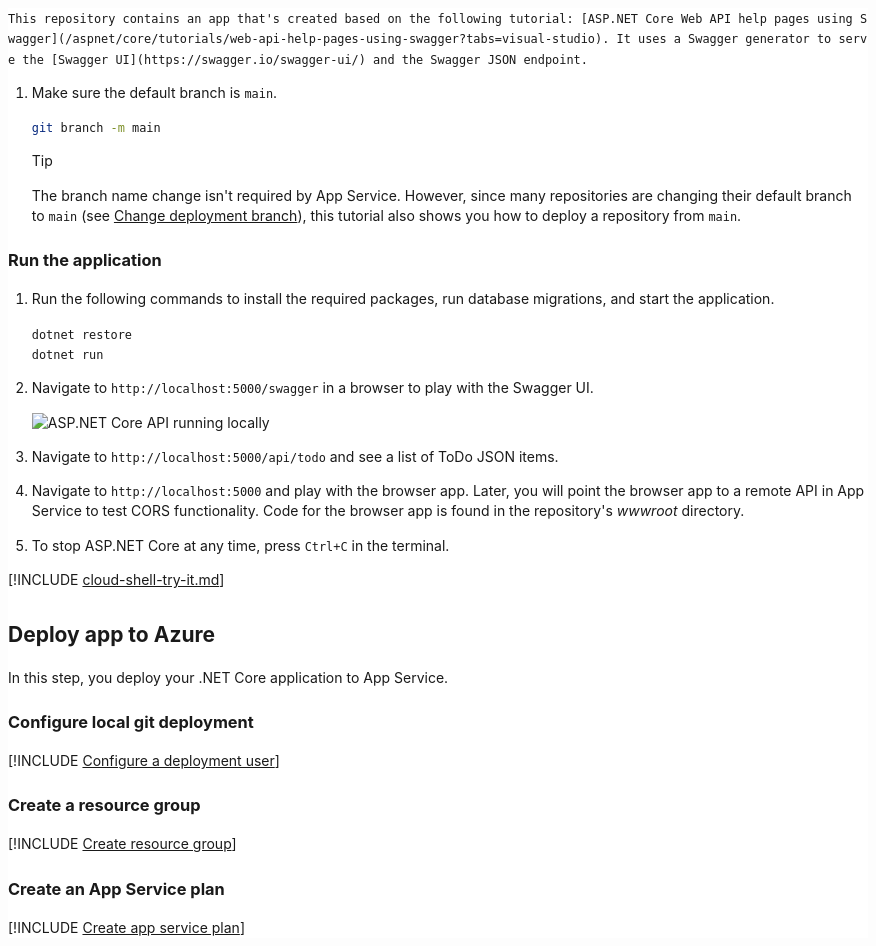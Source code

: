     This repository contains an app that's created based on the following tutorial: [ASP.NET Core Web API help pages using Swagger](/aspnet/core/tutorials/web-api-help-pages-using-swagger?tabs=visual-studio). It uses a Swagger generator to serve the [Swagger UI](https://swagger.io/swagger-ui/) and the Swagger JSON endpoint.

1. Make sure the default branch is `main`.

    ```bash
    git branch -m main
    ```
    
    > [!TIP]
    > The branch name change isn't required by App Service. However, since many repositories are changing their default branch to `main` (see [Change deployment branch](deploy-local-git.md#change-deployment-branch)), this tutorial also shows you how to deploy a repository from `main`.

### Run the application

1. Run the following commands to install the required packages, run database migrations, and start the application.

    ```bash
    dotnet restore
    dotnet run
    ```

1. Navigate to `http://localhost:5000/swagger` in a browser to play with the Swagger UI.

    ![ASP.NET Core API running locally](./media/app-service-web-tutorial-rest-api/azure-app-service-local-swagger-ui.png)

1. Navigate to `http://localhost:5000/api/todo` and see a list of ToDo JSON items.

1. Navigate to `http://localhost:5000` and play with the browser app. Later, you will point the browser app to a remote API in App Service to test CORS functionality. Code for the browser app is found in the repository's _wwwroot_ directory.

1. To stop ASP.NET Core at any time, press `Ctrl+C` in the terminal.

[!INCLUDE [cloud-shell-try-it.md](../../includes/cloud-shell-try-it.md)]

## Deploy app to Azure

In this step, you deploy your .NET Core application to App Service.

### Configure local git deployment

[!INCLUDE [Configure a deployment user](../../includes/configure-deployment-user-no-h.md)]

### Create a resource group

[!INCLUDE [Create resource group](../../includes/app-service-web-create-resource-group-no-h.md)]

### Create an App Service plan

[!INCLUDE [Create app service plan](../../includes/app-service-web-create-app-service-plan-no-h.md)]
